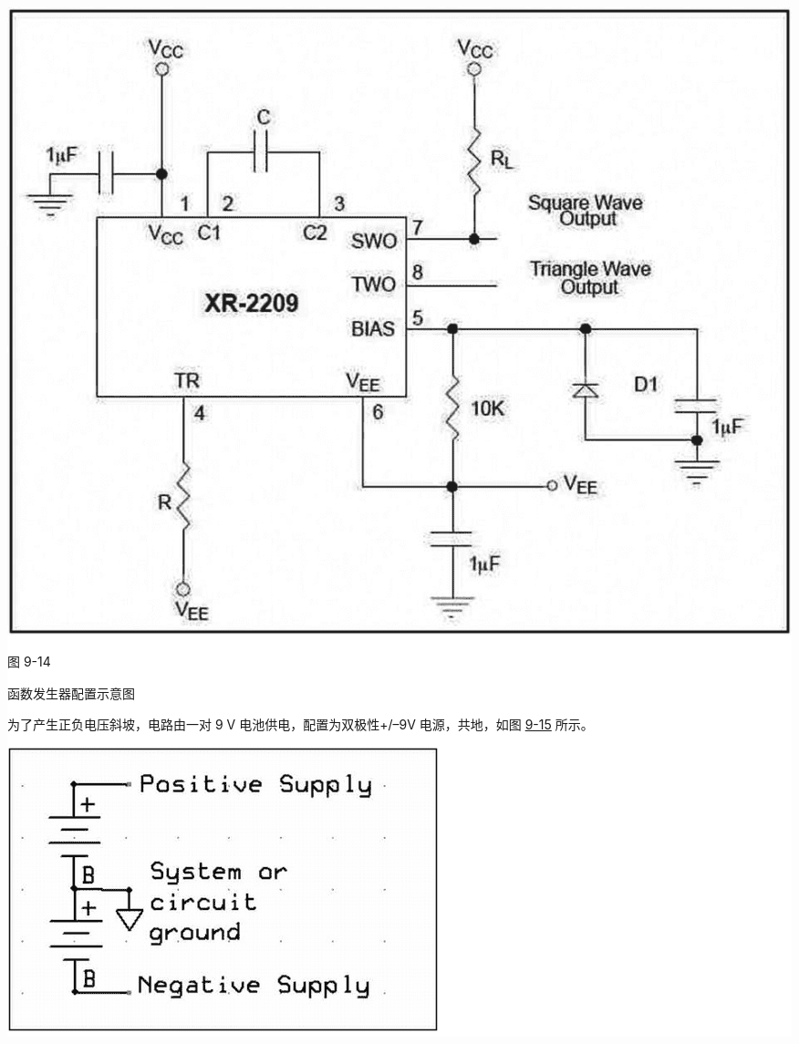 ![img/503603_1_En_9_Fig14_HTML.jpg](img/503603_1_En_9_Fig14_HTML.jpg)

图 9-14

函数发生器配置示意图

为了产生正负电压斜坡，电路由一对 9 V 电池供电，配置为双极性+/–9V 电源，共地，如图 [9-15](#Fig15) 所示。

![img/503603_1_En_9_Fig15_HTML.png](img/503603_1_En_9_Fig15_HTML.png)
